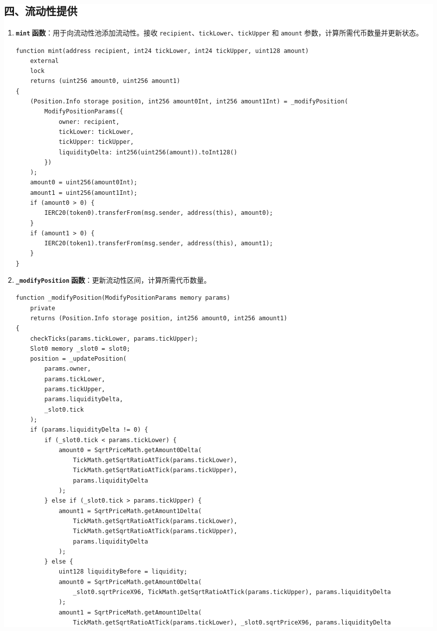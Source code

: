 ## 四、流动性提供
1. **`mint` 函数**：用于向流动性池添加流动性。接收 `recipient`、`tickLower`、`tickUpper` 和 `amount` 参数，计算所需代币数量并更新状态。
   ```solidity
   function mint(address recipient, int24 tickLower, int24 tickUpper, uint128 amount)
       external
       lock
       returns (uint256 amount0, uint256 amount1)
   {
       (Position.Info storage position, int256 amount0Int, int256 amount1Int) = _modifyPosition(
           ModifyPositionParams({
               owner: recipient,
               tickLower: tickLower,
               tickUpper: tickUpper,
               liquidityDelta: int256(uint256(amount)).toInt128()
           })
       );
       amount0 = uint256(amount0Int);
       amount1 = uint256(amount1Int);
       if (amount0 > 0) {
           IERC20(token0).transferFrom(msg.sender, address(this), amount0);
       }
       if (amount1 > 0) {
           IERC20(token1).transferFrom(msg.sender, address(this), amount1);
       }
   }
   ```
2. **`_modifyPosition` 函数**：更新流动性区间，计算所需代币数量。
   ```solidity
   function _modifyPosition(ModifyPositionParams memory params)
       private
       returns (Position.Info storage position, int256 amount0, int256 amount1)
   {
       checkTicks(params.tickLower, params.tickUpper);
       Slot0 memory _slot0 = slot0;
       position = _updatePosition(
           params.owner,
           params.tickLower,
           params.tickUpper,
           params.liquidityDelta,
           _slot0.tick
       );
       if (params.liquidityDelta != 0) {
           if (_slot0.tick < params.tickLower) {
               amount0 = SqrtPriceMath.getAmount0Delta(
                   TickMath.getSqrtRatioAtTick(params.tickLower),
                   TickMath.getSqrtRatioAtTick(params.tickUpper),
                   params.liquidityDelta
               );
           } else if (_slot0.tick > params.tickUpper) {
               amount1 = SqrtPriceMath.getAmount1Delta(
                   TickMath.getSqrtRatioAtTick(params.tickLower),
                   TickMath.getSqrtRatioAtTick(params.tickUpper),
                   params.liquidityDelta
               );
           } else {
               uint128 liquidityBefore = liquidity;
               amount0 = SqrtPriceMath.getAmount0Delta(
                   _slot0.sqrtPriceX96, TickMath.getSqrtRatioAtTick(params.tickUpper), params.liquidityDelta
               );
               amount1 = SqrtPriceMath.getAmount1Delta(
                   TickMath.getSqrtRatioAtTick(params.tickLower), _slot0.sqrtPriceX96, params.liquidityDelta
   ```
